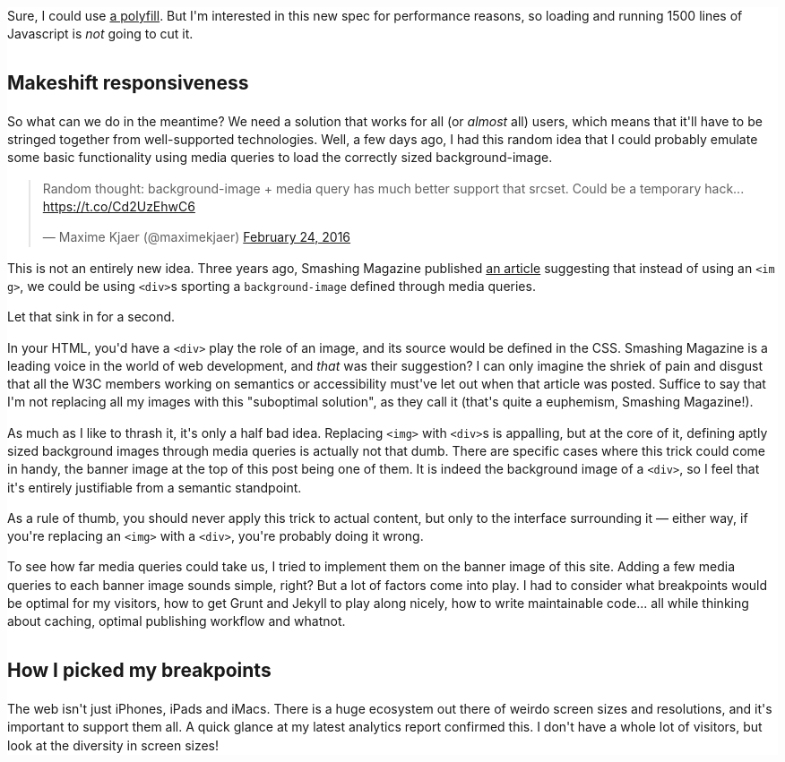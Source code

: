Sure, I could use [a polyfill](http://scottjehl.github.io/picturefill/). But I'm interested in this new spec for performance reasons, so loading and running 1500 lines of Javascript is *not* going to cut it.

## Makeshift responsiveness
So what can we do in the meantime? We need a solution that works for all (or *almost* all) users, which means that it'll have to be stringed together from well-supported technologies. Well, a few days ago, I had this random idea that I could probably emulate some basic functionality using media queries to load the correctly sized background-image.

<blockquote class="twitter-tweet" data-lang="en"><p lang="en" dir="ltr">Random thought: background-image + media query has much better support that srcset. Could be a temporary hack... <a href="https://t.co/Cd2UzEhwC6">https://t.co/Cd2UzEhwC6</a></p>&mdash; Maxime Kjaer (@maximekjaer) <a href="https://twitter.com/maximekjaer/status/702487643678965761">February 24, 2016</a></blockquote>
<script async src="//platform.twitter.com/widgets.js" charset="utf-8"></script>

This is not an entirely new idea. Three years ago, Smashing Magazine published [an article](https://www.smashingmagazine.com/2013/07/simple-responsive-images-with-css-background-images/) suggesting that instead of using an `<img>`, we could be using `<div>`s sporting a `background-image` defined through media queries. 

Let that sink in for a second.  

In your HTML, you'd have a `<div>` play the role of an image, and its source would be defined in the CSS. Smashing Magazine is a leading voice in the world of web development, and *that* was their suggestion? I can only imagine the shriek of pain and disgust that all the W3C members working on semantics or accessibility must've let out when that article was posted. Suffice to say that I'm not replacing all my images with this "suboptimal solution", as they call it (that's quite a euphemism, Smashing Magazine!). 

As much as I like to thrash it, it's only a half bad idea. Replacing `<img>` with `<div>`s is appalling, but at the core of it, defining aptly sized background images through media queries is actually not that dumb. There are specific cases where this trick could come in handy, the banner image at the top of this post being one of them. It is indeed the background image of a `<div>`, so I feel that it's entirely justifiable from a semantic standpoint.

As a rule of thumb, you should never apply this trick to actual content, but only to the interface surrounding it &mdash; either way, if you're replacing an `<img>` with a `<div>`, you're probably doing it wrong.

To see how far media queries could take us, I tried to implement them on the banner image of this site. Adding a few media queries to each banner image sounds simple, right? But a lot of factors come into play. I had to consider what breakpoints would be optimal for my visitors, how to get Grunt and Jekyll to play along nicely, how to write maintainable code... all while thinking about caching, optimal publishing workflow and whatnot.

## How I picked my breakpoints
The web isn't just iPhones, iPads and iMacs. There is a huge ecosystem out there of weirdo screen sizes and resolutions, and it's important to support them all. A quick glance at my latest analytics report confirmed this. I don't have a whole lot of visitors, but look at the diversity in screen sizes!
